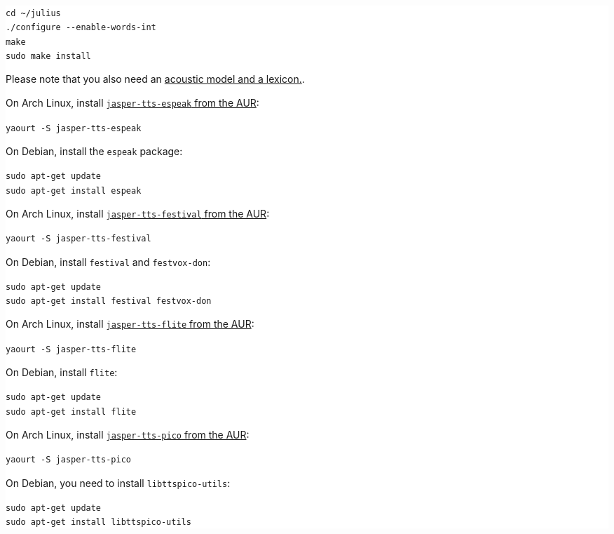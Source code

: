 ```
cd ~/julius
./configure --enable-words-int
make
sudo make install
```

Please note that you also need an [acoustic model and a lexicon.](http://jasperproject.github.io/documentation/configuration/#julius-stt).

On Arch Linux, install [`jasper-tts-espeak` from the AUR](https://aur.archlinux.org/packages/jasper-tts-espeak/):

```
yaourt -S jasper-tts-espeak
```

On Debian, install the `espeak` package:

```
sudo apt-get update
sudo apt-get install espeak
```

On Arch Linux, install [`jasper-tts-festival` from the AUR](https://aur.archlinux.org/packages/jasper-tts-festival/):

```
yaourt -S jasper-tts-festival
```

On Debian, install `festival` and `festvox-don`:

```
sudo apt-get update
sudo apt-get install festival festvox-don
```

On Arch Linux, install [`jasper-tts-flite` from the AUR](https://aur.archlinux.org/packages/jasper-tts-flite/):

```
yaourt -S jasper-tts-flite
```

On Debian, install `flite`:

```
sudo apt-get update
sudo apt-get install flite
```

On Arch Linux, install [`jasper-tts-pico` from the AUR](https://aur.archlinux.org/packages/jasper-tts-pico/):

```
yaourt -S jasper-tts-pico
```

On Debian, you need to install `libttspico-utils`:

```
sudo apt-get update
sudo apt-get install libttspico-utils
```
